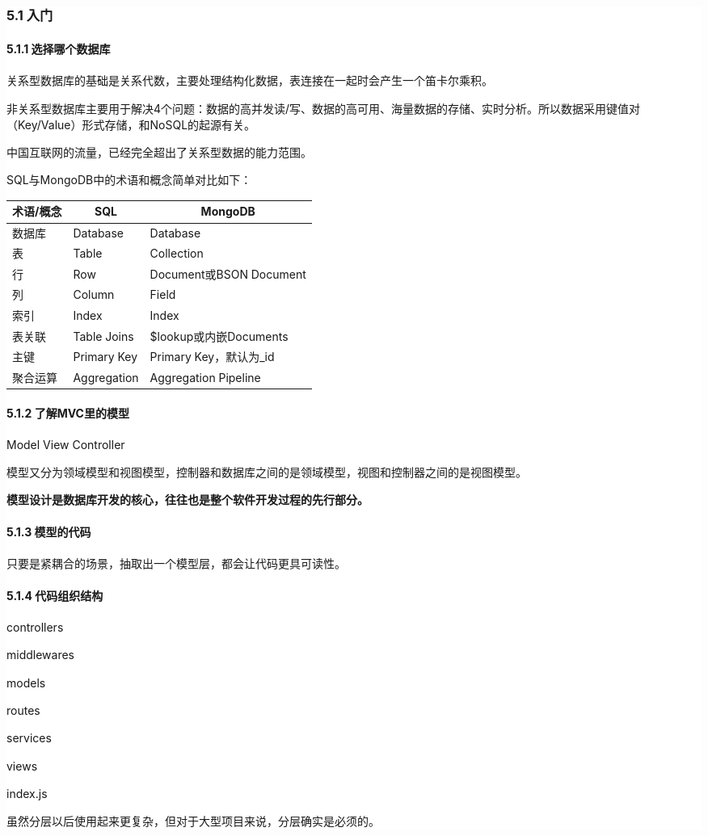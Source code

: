 ### 5.1 入门

#### 5.1.1 选择哪个数据库

关系型数据库的基础是关系代数，主要处理结构化数据，表连接在一起时会产生一个笛卡尔乘积。

非关系型数据库主要用于解决4个问题：数据的高并发读/写、数据的高可用、海量数据的存储、实时分析。所以数据采用键值对（Key/Value）形式存储，和NoSQL的起源有关。

中国互联网的流量，已经完全超出了关系型数据的能力范围。

SQL与MongoDB中的术语和概念简单对比如下：

| 术语/概念 | SQL         | MongoDB                 |
| --------- | ----------- | ----------------------- |
| 数据库    | Database    | Database                |
| 表        | Table       | Collection              |
| 行        | Row         | Document或BSON Document |
| 列        | Column      | Field                   |
| 索引      | Index       | Index                   |
| 表关联    | Table Joins | $lookup或内嵌Documents  |
| 主键      | Primary Key | Primary Key，默认为_id  |
| 聚合运算  | Aggregation | Aggregation Pipeline    |

#### 5.1.2 了解MVC里的模型

Model View Controller

模型又分为领域模型和视图模型，控制器和数据库之间的是领域模型，视图和控制器之间的是视图模型。

**模型设计是数据库开发的核心，往往也是整个软件开发过程的先行部分。**

#### 5.1.3 模型的代码

只要是紧耦合的场景，抽取出一个模型层，都会让代码更具可读性。

#### 5.1.4 代码组织结构

controllers

middlewares

models

routes

services

views

index.js

虽然分层以后使用起来更复杂，但对于大型项目来说，分层确实是必须的。
